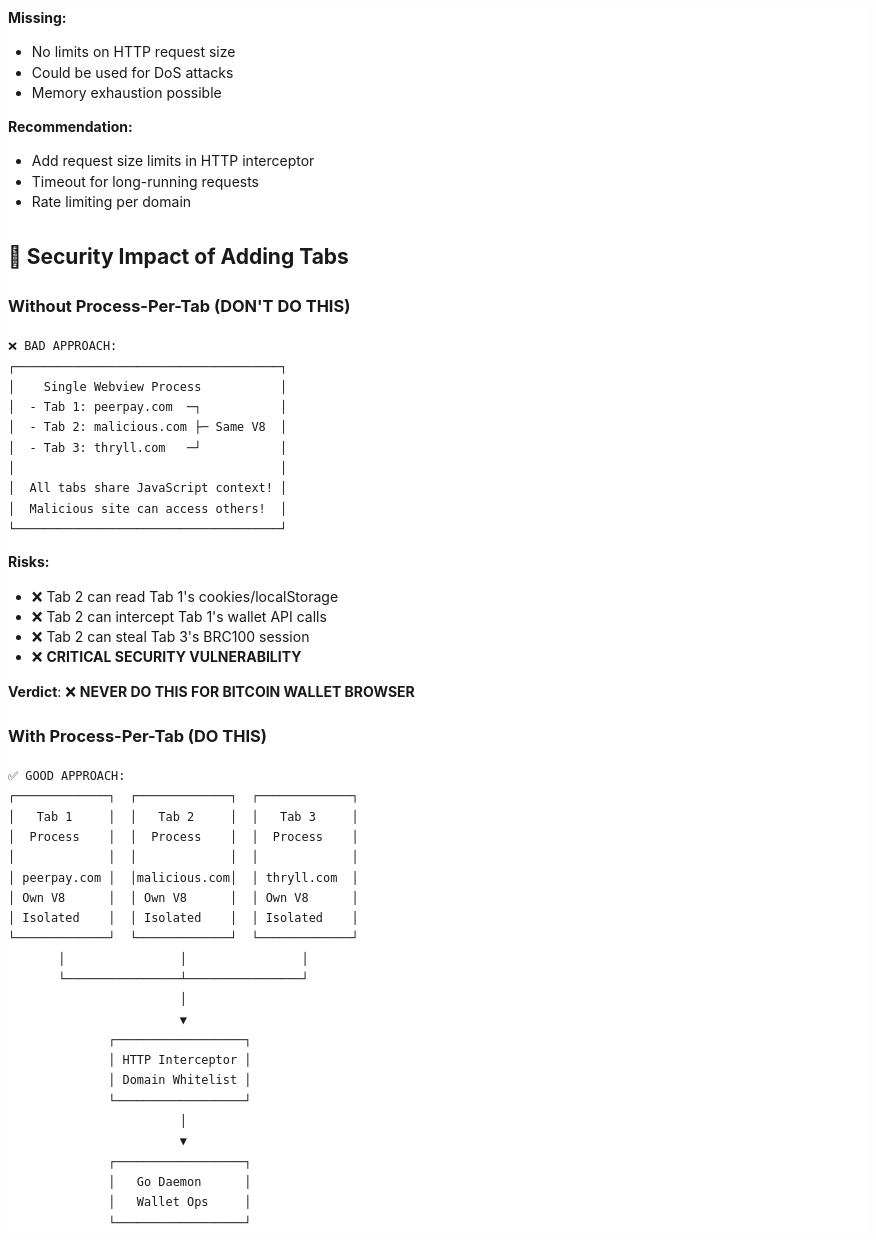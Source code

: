 **Missing:**
- No limits on HTTP request size
- Could be used for DoS attacks
- Memory exhaustion possible

**Recommendation:**
- Add request size limits in HTTP interceptor
- Timeout for long-running requests
- Rate limiting per domain

## 🎯 Security Impact of Adding Tabs

### Without Process-Per-Tab (DON'T DO THIS)

```
❌ BAD APPROACH:
┌─────────────────────────────────────┐
│    Single Webview Process           │
│  - Tab 1: peerpay.com  ─┐           │
│  - Tab 2: malicious.com ├─ Same V8  │
│  - Tab 3: thryll.com   ─┘           │
│                                     │
│  All tabs share JavaScript context! │
│  Malicious site can access others!  │
└─────────────────────────────────────┘
```

**Risks:**
- ❌ Tab 2 can read Tab 1's cookies/localStorage
- ❌ Tab 2 can intercept Tab 1's wallet API calls
- ❌ Tab 2 can steal Tab 3's BRC100 session
- ❌ **CRITICAL SECURITY VULNERABILITY**

**Verdict**: ❌ **NEVER DO THIS FOR BITCOIN WALLET BROWSER**

### With Process-Per-Tab (DO THIS)

```
✅ GOOD APPROACH:
┌─────────────┐  ┌─────────────┐  ┌─────────────┐
│   Tab 1     │  │   Tab 2     │  │   Tab 3     │
│  Process    │  │  Process    │  │  Process    │
│             │  │             │  │             │
│ peerpay.com │  │malicious.com│  │ thryll.com  │
│ Own V8      │  │ Own V8      │  │ Own V8      │
│ Isolated    │  │ Isolated    │  │ Isolated    │
└─────────────┘  └─────────────┘  └─────────────┘
       │                │                │
       └────────────────┴────────────────┘
                        │
                        ▼
              ┌──────────────────┐
              │ HTTP Interceptor │
              │ Domain Whitelist │
              └──────────────────┘
                        │
                        ▼
              ┌──────────────────┐
              │   Go Daemon      │
              │   Wallet Ops     │
              └──────────────────┘
```
